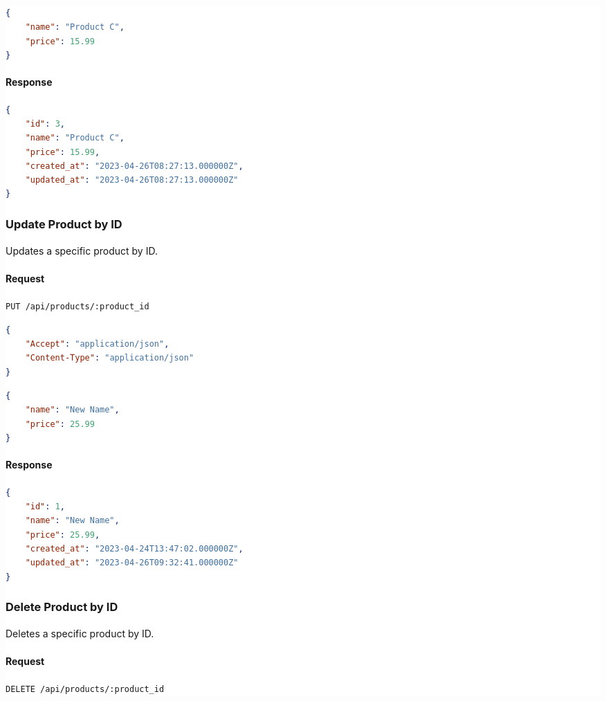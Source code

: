 ```json
{
    "name": "Product C",
    "price": 15.99
}
```

#### Response
```json
{
    "id": 3,
    "name": "Product C",
    "price": 15.99,
    "created_at": "2023-04-26T08:27:13.000000Z",
    "updated_at": "2023-04-26T08:27:13.000000Z"
}
```

### Update Product by ID
Updates a specific product by ID.

#### Request
`PUT /api/products/:product_id`

```json
{
    "Accept": "application/json",
    "Content-Type": "application/json"
}
```

```json
{
    "name": "New Name",
    "price": 25.99
}
```

#### Response
```json
{
    "id": 1,
    "name": "New Name",
    "price": 25.99,
    "created_at": "2023-04-24T13:47:02.000000Z",
    "updated_at": "2023-04-26T09:32:41.000000Z"
}
```

### Delete Product by ID
Deletes a specific product by ID.

#### Request
`DELETE /api/products/:product_id`
